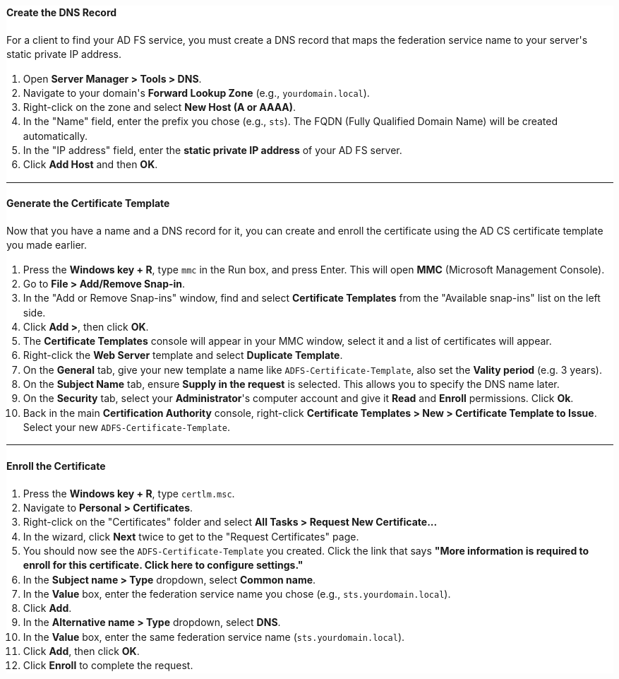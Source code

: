 
#### Create the DNS Record

For a client to find your AD FS service, you must create a DNS record that maps the federation service name to your server's static private IP address.

1. Open **Server Manager > Tools > DNS**.
2. Navigate to your domain's **Forward Lookup Zone** (e.g., `yourdomain.local`).
3. Right-click on the zone and select **New Host (A or AAAA)**.
4. In the "Name" field, enter the prefix you chose (e.g., `sts`). The FQDN (Fully Qualified Domain Name) will be created automatically.
5. In the "IP address" field, enter the **static private IP address** of your AD FS server.
6. Click **Add Host** and then **OK**.

---

#### Generate the Certificate Template

Now that you have a name and a DNS record for it, you can create and enroll the certificate using the AD CS certificate template you made earlier.

1. Press the **Windows key + R**, type `mmc` in the Run box, and press Enter. This will open **MMC** (Microsoft Management Console).
2. Go to **File > Add/Remove Snap-in**.
3. In the "Add or Remove Snap-ins" window, find and select **Certificate Templates** from the "Available snap-ins" list on the left side.
4. Click **Add >**, then click **OK**.
5. The **Certificate Templates** console will appear in your MMC window, select it and a list of certificates will appear.
6. Right-click the **Web Server** template and select **Duplicate Template**.
7. On the **General** tab, give your new template a name like `ADFS-Certificate-Template`, also set the **Vality period** (e.g. 3 years).
8. On the **Subject Name** tab, ensure **Supply in the request** is selected. This allows you to specify the DNS name later.
9. On the **Security** tab, select your **Administrator**'s computer account and give it **Read** and **Enroll** permissions. Click **Ok**.
10. Back in the main **Certification Authority** console, right-click **Certificate Templates > New > Certificate Template to Issue**. Select your new `ADFS-Certificate-Template`.

---

#### Enroll the Certificate

1. Press the **Windows key + R**, type `certlm.msc`.
2. Navigate to **Personal > Certificates**.
3. Right-click on the "Certificates" folder and select **All Tasks > Request New Certificate...**
4. In the wizard, click **Next** twice to get to the "Request Certificates" page.
5. You should now see the `ADFS-Certificate-Template` you created. Click the link that says **"More information is required to enroll for this certificate. Click here to configure settings."**
6. In the **Subject name > Type** dropdown, select **Common name**.
7. In the **Value** box, enter the federation service name you chose (e.g., `sts.yourdomain.local`).
8. Click **Add**.
9. In the **Alternative name > Type** dropdown, select **DNS**.
10. In the **Value** box, enter the same federation service name (`sts.yourdomain.local`).
11. Click **Add**, then click **OK**.
12. Click **Enroll** to complete the request.
